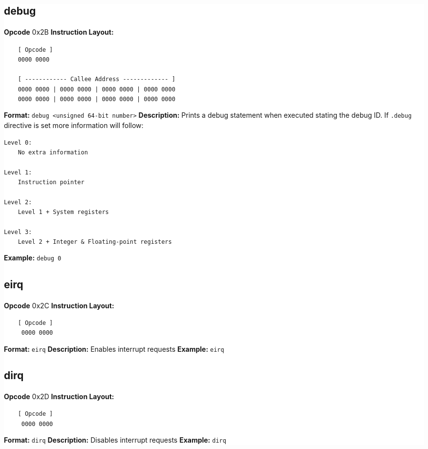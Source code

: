 
## debug
**Opcode** 0x2B
**Instruction Layout:**
```
	[ Opcode ]
	0000 0000 

	[ ------------ Callee Address ------------- ]
	0000 0000 | 0000 0000 | 0000 0000 | 0000 0000 
	0000 0000 | 0000 0000 | 0000 0000 | 0000 0000 
```
**Format:** `debug <unsigned 64-bit number>`
**Description:** Prints a debug statement when executed stating the debug ID. 
If `.debug` directive is set more information will follow: 

```
Level 0:
	No extra information

Level 1:
	Instruction pointer

Level 2:
	Level 1 + System registers

Level 3:
	Level 2 + Integer & Floating-point registers
```

**Example:**	`debug 0` 

## eirq
**Opcode** 0x2C
**Instruction Layout:**
```
	[ Opcode ]
 	 0000 0000 
```
**Format:** `eirq`
**Description:** Enables interrupt requests
**Example:**	`eirq` 

## dirq
**Opcode** 0x2D
**Instruction Layout:**
```
	[ Opcode ]
 	 0000 0000 
```
**Format:** `dirq`
**Description:** Disables interrupt requests
**Example:**	`dirq` 
